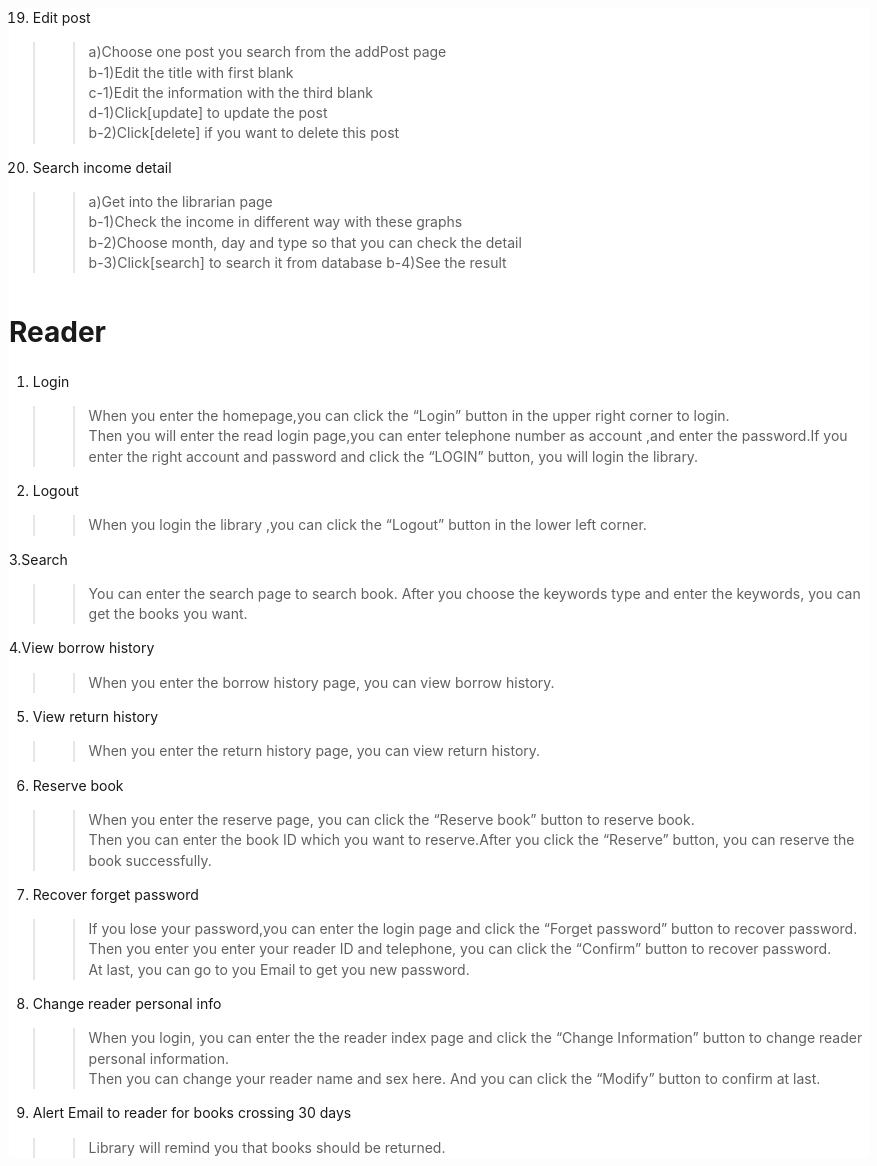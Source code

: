 19.	Edit post
>>a)Choose one post you search from the addPost page  
b-1)Edit the title with first blank  
c-1)Edit the information with the third blank  
d-1)Click[update] to update the post  
b-2)Click[delete] if you want to delete this post  
 
20.	Search income detail
>>a)Get into the librarian page  
b-1)Check the income in different way with these graphs  
b-2)Choose month, day and type so that you can check the detail  
b-3)Click[search] to search it from database
b-4)See the result  

# Reader

1.	Login 
>>When you enter the homepage,you can click the “Login” button in the upper right corner to login.  
Then you will enter the read login page,you can enter telephone number as account ,and enter the password.If you enter the right account and password and click the “LOGIN” button, you will login the library.
 
2.	Logout
>>When you login the library ,you can click the “Logout” button in the lower left corner.  

3.Search
>>You can enter the search page to search book. After you choose the keywords type and enter the keywords, you can get the books you want. 
 
4.View borrow history
>>When you enter the borrow history page, you can view borrow history.
 
5.	View return history
>>When you enter the return history page, you can view return history.
 
6.	Reserve book
>>When you enter the reserve page, you can click the “Reserve book” button to reserve book.   
Then you can enter the book ID  which you want to reserve.After you click the “Reserve” button, you can reserve the book successfully. 
 
7.	Recover forget password
>>If you lose your password,you can enter the login page and click the “Forget password” button to recover password.  
Then you enter you enter your reader ID and telephone, you can click the “Confirm” button to recover password.  
At last, you can go to you Email to get you new password.

8.	Change reader personal info
>>When you login, you can enter the the reader index page and click the “Change Information” button to change reader personal information.  
Then you can change your reader name and sex here. And you can click the “Modify” button to confirm at last.
 
9.	Alert Email to reader for books crossing 30 days 
>>Library will remind you that books should be returned.
